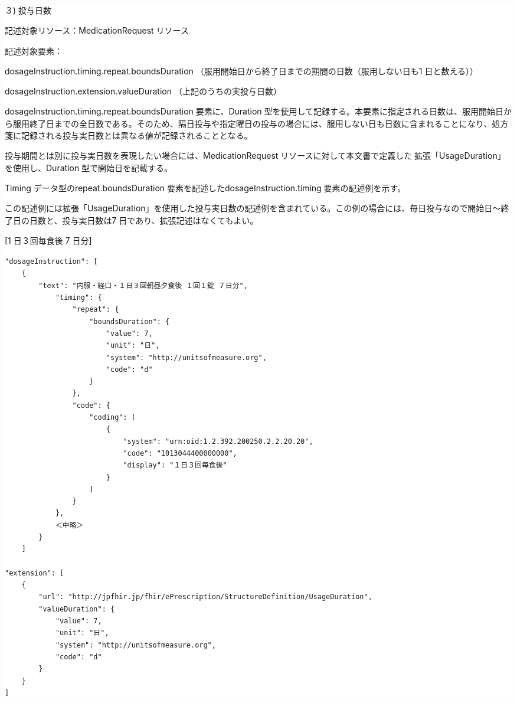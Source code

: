 ３) 投与日数

記述対象リソース：MedicationRequest リソース

記述対象要素：

dosageInstruction.timing.repeat.boundsDuration （服用開始日から終了日までの期間の日数（服用しない日も1 日と数える））

dosageInstruction.extension.valueDuration （上記のうちの実投与日数）

dosageInstruction.timing.repeat.boundsDuration 要素に、Duration 型を使用して記録する。本要素に指定される日数は、服用開始日から服用終了日までの全日数である。そのため、隔日投与や指定曜日の投与の場合には、服用しない日も日数に含まれることになり、処方箋に記録される投与実日数とは異なる値が記録されることとなる。

投与期間とは別に投与実日数を表現したい場合には、MedicationRequest リソースに対して本文書で定義した 拡張「UsageDuration」を使用し、Duration 型で開始日を記載する。

Timing データ型のrepeat.boundsDuration 要素を記述したdosageInstruction.timing 要素の記述例を示す。

この記述例には拡張「UsageDuration」を使用した投与実日数の記述例を含まれている。この例の場合には、毎日投与なので開始日〜終了日の日数と、投与実日数は7 日であり、拡張記述はなくてもよい。

[1 日３回毎食後 7 日分]

```
"dosageInstruction": [
	{
		"text": "内服・経口・１日３回朝昼夕食後 １回１錠 ７日分",
			"timing": {
				"repeat": {
					"boundsDuration": {
						"value": 7,
						"unit": "日",
						"system": "http://unitsofmeasure.org",
						"code": "d"
					}
				},
				"code": {
					"coding": [
						{
							"system": "urn:oid:1.2.392.200250.2.2.20.20",
							"code": "1013044400000000",
							"display": "１日３回毎食後"
						}
					]
				}
			},
			＜中略＞
		}
	]
	
"extension": [
	{
		"url": "http://jpfhir.jp/fhir/ePrescription/StructureDefinition/UsageDuration",
		"valueDuration": {
			"value": 7,
			"unit": "日",
			"system": "http://unitsofmeasure.org",
			"code": "d"
		}
	}
]
```
